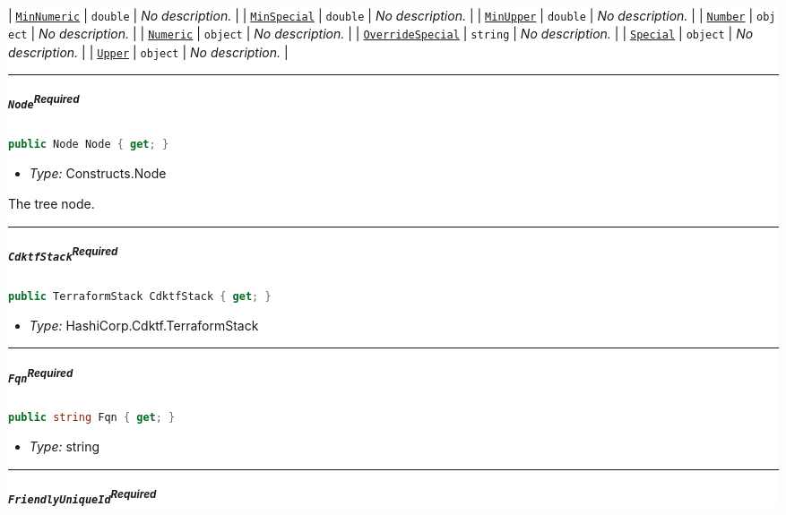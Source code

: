 | <code><a href="#@cdktf/provider-random.stringResource.StringResource.property.minNumeric">MinNumeric</a></code> | <code>double</code> | *No description.* |
| <code><a href="#@cdktf/provider-random.stringResource.StringResource.property.minSpecial">MinSpecial</a></code> | <code>double</code> | *No description.* |
| <code><a href="#@cdktf/provider-random.stringResource.StringResource.property.minUpper">MinUpper</a></code> | <code>double</code> | *No description.* |
| <code><a href="#@cdktf/provider-random.stringResource.StringResource.property.number">Number</a></code> | <code>object</code> | *No description.* |
| <code><a href="#@cdktf/provider-random.stringResource.StringResource.property.numeric">Numeric</a></code> | <code>object</code> | *No description.* |
| <code><a href="#@cdktf/provider-random.stringResource.StringResource.property.overrideSpecial">OverrideSpecial</a></code> | <code>string</code> | *No description.* |
| <code><a href="#@cdktf/provider-random.stringResource.StringResource.property.special">Special</a></code> | <code>object</code> | *No description.* |
| <code><a href="#@cdktf/provider-random.stringResource.StringResource.property.upper">Upper</a></code> | <code>object</code> | *No description.* |

---

##### `Node`<sup>Required</sup> <a name="Node" id="@cdktf/provider-random.stringResource.StringResource.property.node"></a>

```csharp
public Node Node { get; }
```

- *Type:* Constructs.Node

The tree node.

---

##### `CdktfStack`<sup>Required</sup> <a name="CdktfStack" id="@cdktf/provider-random.stringResource.StringResource.property.cdktfStack"></a>

```csharp
public TerraformStack CdktfStack { get; }
```

- *Type:* HashiCorp.Cdktf.TerraformStack

---

##### `Fqn`<sup>Required</sup> <a name="Fqn" id="@cdktf/provider-random.stringResource.StringResource.property.fqn"></a>

```csharp
public string Fqn { get; }
```

- *Type:* string

---

##### `FriendlyUniqueId`<sup>Required</sup> <a name="FriendlyUniqueId" id="@cdktf/provider-random.stringResource.StringResource.property.friendlyUniqueId"></a>
